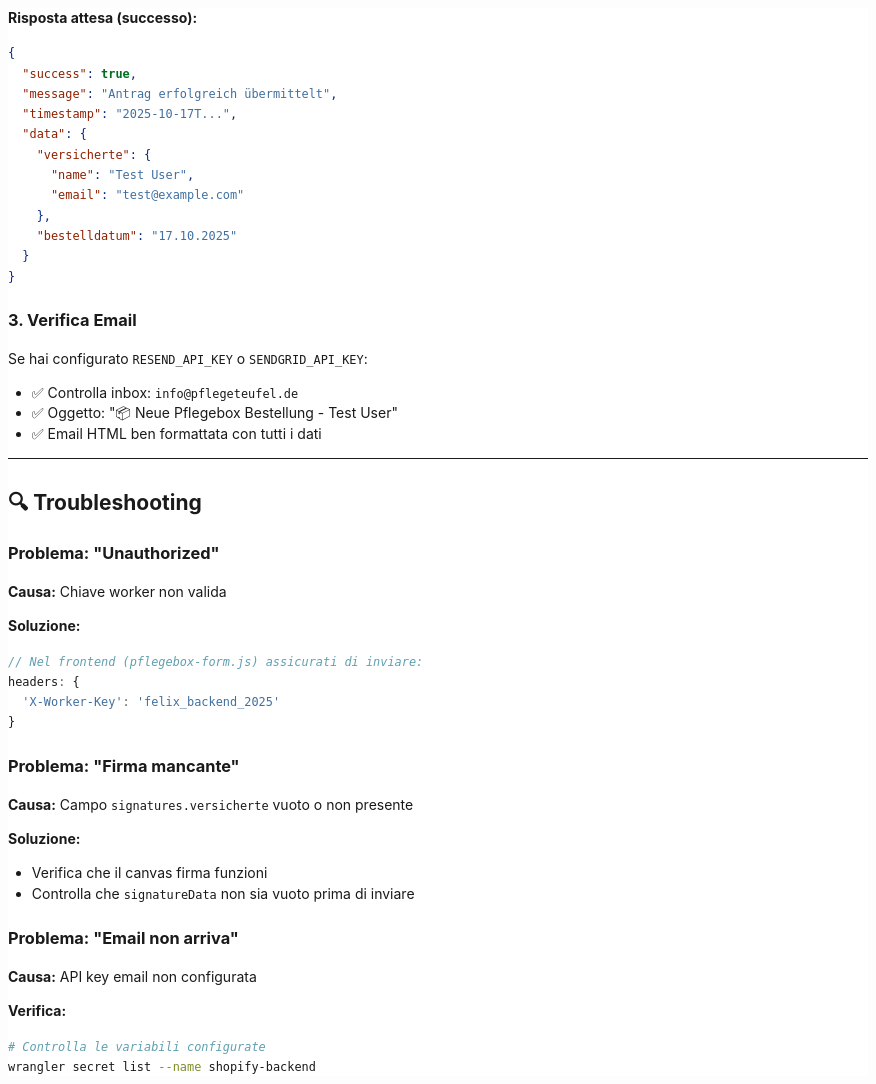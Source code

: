 **Risposta attesa (successo):**
```json
{
  "success": true,
  "message": "Antrag erfolgreich übermittelt",
  "timestamp": "2025-10-17T...",
  "data": {
    "versicherte": {
      "name": "Test User",
      "email": "test@example.com"
    },
    "bestelldatum": "17.10.2025"
  }
}
```

### 3. Verifica Email

Se hai configurato `RESEND_API_KEY` o `SENDGRID_API_KEY`:
- ✅ Controlla inbox: `info@pflegeteufel.de`
- ✅ Oggetto: "📦 Neue Pflegebox Bestellung - Test User"
- ✅ Email HTML ben formattata con tutti i dati

---

## 🔍 Troubleshooting

### Problema: "Unauthorized"

**Causa:** Chiave worker non valida

**Soluzione:**
```javascript
// Nel frontend (pflegebox-form.js) assicurati di inviare:
headers: {
  'X-Worker-Key': 'felix_backend_2025'
}
```

### Problema: "Firma mancante"

**Causa:** Campo `signatures.versicherte` vuoto o non presente

**Soluzione:**
- Verifica che il canvas firma funzioni
- Controlla che `signatureData` non sia vuoto prima di inviare

### Problema: "Email non arriva"

**Causa:** API key email non configurata

**Verifica:**
```bash
# Controlla le variabili configurate
wrangler secret list --name shopify-backend
```
